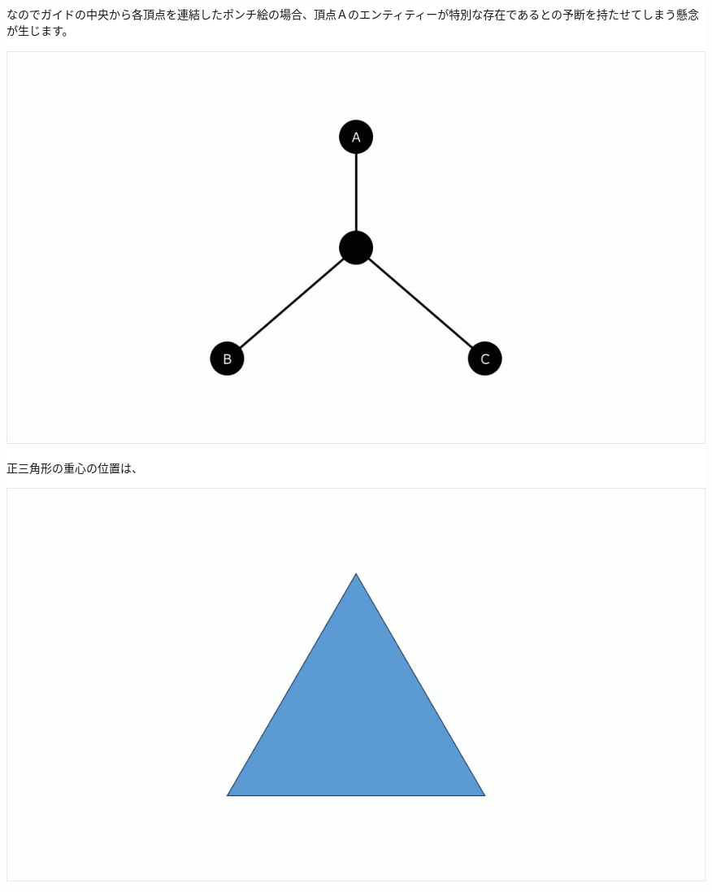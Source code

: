 なのでガイドの中央から各頂点を連結したポンチ絵の場合、頂点Ａのエンティティーが特別な存在であるとの予断を持たせてしまう懸念が生じます。

<img src='https://raw.githubusercontent.com/nakayama-kazuki/202x/main/power-punch/img/page-071.png' />

正三角形の重心の位置は、

<img src='https://raw.githubusercontent.com/nakayama-kazuki/202x/main/power-punch/img/page-072.png' />
